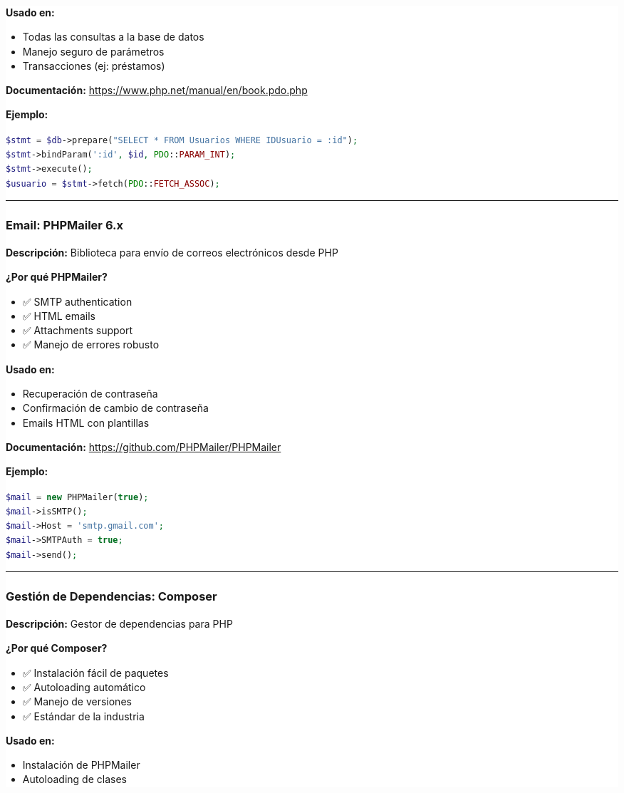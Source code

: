 **Usado en:**
- Todas las consultas a la base de datos
- Manejo seguro de parámetros
- Transacciones (ej: préstamos)

**Documentación:** https://www.php.net/manual/en/book.pdo.php

**Ejemplo:**
```php
$stmt = $db->prepare("SELECT * FROM Usuarios WHERE IDUsuario = :id");
$stmt->bindParam(':id', $id, PDO::PARAM_INT);
$stmt->execute();
$usuario = $stmt->fetch(PDO::FETCH_ASSOC);
```

---

### **Email: PHPMailer 6.x**
**Descripción:** Biblioteca para envío de correos electrónicos desde PHP

**¿Por qué PHPMailer?**
- ✅ SMTP authentication
- ✅ HTML emails
- ✅ Attachments support
- ✅ Manejo de errores robusto

**Usado en:**
- Recuperación de contraseña
- Confirmación de cambio de contraseña
- Emails HTML con plantillas

**Documentación:** https://github.com/PHPMailer/PHPMailer

**Ejemplo:**
```php
$mail = new PHPMailer(true);
$mail->isSMTP();
$mail->Host = 'smtp.gmail.com';
$mail->SMTPAuth = true;
$mail->send();
```

---

### **Gestión de Dependencias: Composer**
**Descripción:** Gestor de dependencias para PHP

**¿Por qué Composer?**
- ✅ Instalación fácil de paquetes
- ✅ Autoloading automático
- ✅ Manejo de versiones
- ✅ Estándar de la industria

**Usado en:**
- Instalación de PHPMailer
- Autoloading de clases
